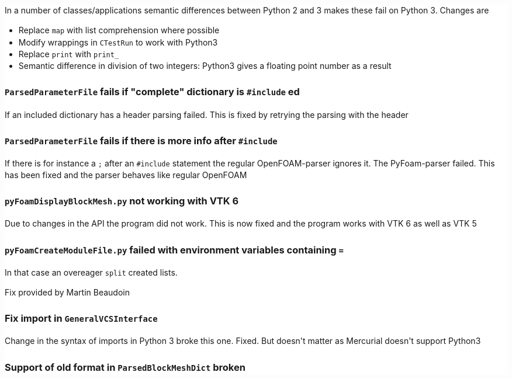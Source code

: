 In a number of classes/applications semantic differences between
Python 2 and 3 makes these fail on Python 3. Changes are

-   Replace `map` with list comprehension where possible
-   Modify wrappings in `CTestRun` to work with Python3
-   Replace `print` with `print_`
-   Semantic difference in division of two integers: Python3 gives a
    floating point number as a result


<a id="org1e479e5"></a>

### `ParsedParameterFile` fails if "complete" dictionary is `#include` ed

If an included dictionary has a header parsing failed. This is
fixed by retrying the parsing with the header


<a id="orgbf12a08"></a>

### `ParsedParameterFile` fails if there is more info after `#include`

If there is for instance a `;` after an `#include` statement the
regular OpenFOAM-parser ignores it. The PyFoam-parser failed. This
has been fixed and the parser behaves like regular OpenFOAM


<a id="orgc5fd367"></a>

### `pyFoamDisplayBlockMesh.py` not working with VTK 6

Due to changes in the API the program did not work. This is now
fixed and the program works with VTK 6 as well as VTK 5


<a id="org9b44e9d"></a>

### `pyFoamCreateModuleFile.py` failed with environment variables containing `=`

In that case an overeager `split` created lists.

Fix provided by Martin Beaudoin


<a id="orgbe3de32"></a>

### Fix import in `GeneralVCSInterface`

Change in the syntax of imports in Python 3 broke this
one. Fixed. But doesn't matter as Mercurial doesn't support
Python3


<a id="org1e743d7"></a>

### Support of old format in `ParsedBlockMeshDict` broken

